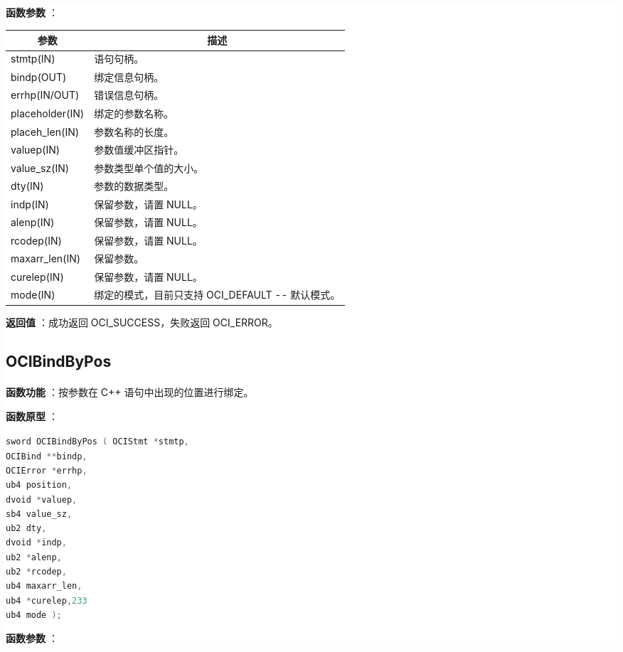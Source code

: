 **函数参数** ：

|       参数        |              **描述**              |
|-----------------|----------------------------------|
| stmtp(IN)       | 语句句柄。                            |
| bindp(OUT)      | 绑定信息句柄。                          |
| errhp(IN/OUT)   | 错误信息句柄。                          |
| placeholder(IN) | 绑定的参数名称。                         |
| placeh_len(IN)  | 参数名称的长度。                         |
| valuep(IN)      | 参数值缓冲区指针。                        |
| value_sz(IN)    | 参数类型单个值的大小。                      |
| dty(IN)         | 参数的数据类型。                         |
| indp(IN)        | 保留参数，请置 NULL。                    |
| alenp(IN)       | 保留参数，请置 NULL。                    |
| rcodep(IN)      | 保留参数，请置 NULL。                    |
| maxarr_len(IN)  | 保留参数。                            |
| curelep(IN)     | 保留参数，请置 NULL。                    |
| mode(IN)        | 绑定的模式，目前只支持 OCI_DEFAULT -- 默认模式。 |

**返回值** ：成功返回 OCI_SUCCESS，失败返回 OCI_ERROR。

## OCIBindByPos

**函数功能** ：按参数在 C++ 语句中出现的位置进行绑定。

**函数原型** ：

```C++
sword OCIBindByPos ( OCIStmt *stmtp,
OCIBind **bindp,
OCIError *errhp,
ub4 position,
dvoid *valuep,
sb4 value_sz,
ub2 dty,
dvoid *indp,
ub2 *alenp, 
ub2 *rcodep,
ub4 maxarr_len,
ub4 *curelep,233
ub4 mode );
```

**函数参数** ：
